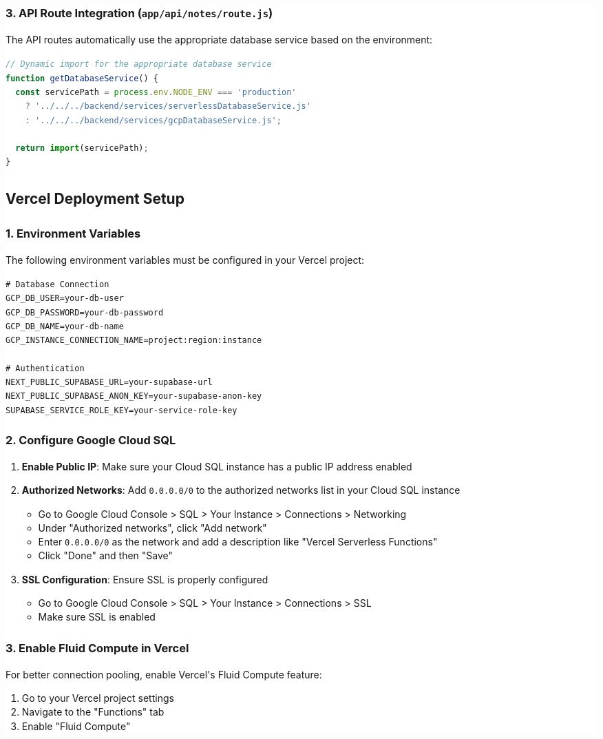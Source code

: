 ### 3. API Route Integration (`app/api/notes/route.js`)

The API routes automatically use the appropriate database service based on the environment:

```javascript
// Dynamic import for the appropriate database service
function getDatabaseService() {
  const servicePath = process.env.NODE_ENV === 'production'
    ? '../../../backend/services/serverlessDatabaseService.js'
    : '../../../backend/services/gcpDatabaseService.js';
    
  return import(servicePath);
}
```

## Vercel Deployment Setup

### 1. Environment Variables

The following environment variables must be configured in your Vercel project:

```
# Database Connection
GCP_DB_USER=your-db-user
GCP_DB_PASSWORD=your-db-password
GCP_DB_NAME=your-db-name
GCP_INSTANCE_CONNECTION_NAME=project:region:instance

# Authentication
NEXT_PUBLIC_SUPABASE_URL=your-supabase-url
NEXT_PUBLIC_SUPABASE_ANON_KEY=your-supabase-anon-key
SUPABASE_SERVICE_ROLE_KEY=your-service-role-key
```

### 2. Configure Google Cloud SQL

1. **Enable Public IP**: Make sure your Cloud SQL instance has a public IP address enabled

2. **Authorized Networks**: Add `0.0.0.0/0` to the authorized networks list in your Cloud SQL instance
   - Go to Google Cloud Console > SQL > Your Instance > Connections > Networking
   - Under "Authorized networks", click "Add network"
   - Enter `0.0.0.0/0` as the network and add a description like "Vercel Serverless Functions"
   - Click "Done" and then "Save"

3. **SSL Configuration**: Ensure SSL is properly configured
   - Go to Google Cloud Console > SQL > Your Instance > Connections > SSL
   - Make sure SSL is enabled

### 3. Enable Fluid Compute in Vercel

For better connection pooling, enable Vercel's Fluid Compute feature:

1. Go to your Vercel project settings
2. Navigate to the "Functions" tab
3. Enable "Fluid Compute"
